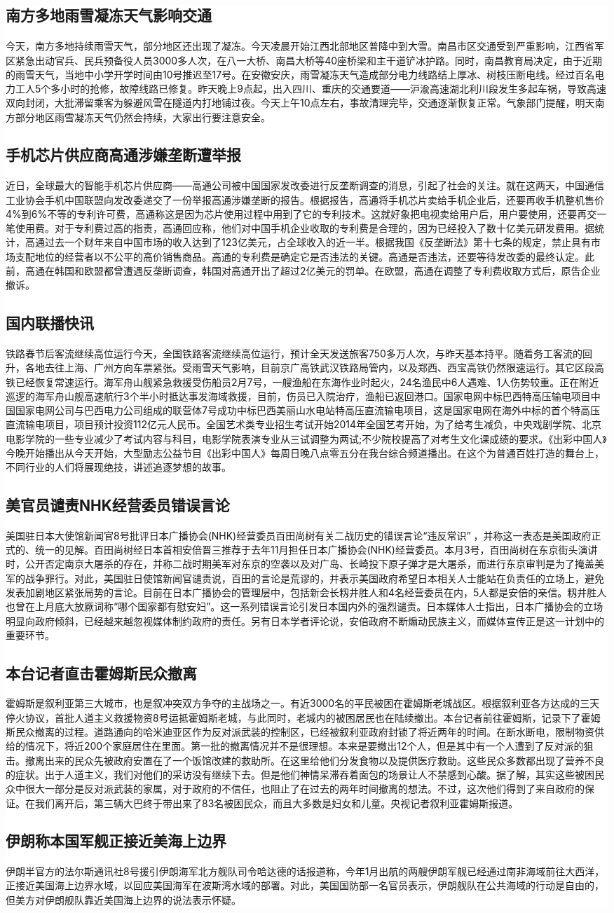 
## 南方多地雨雪凝冻天气影响交通


今天，南方多地持续雨雪天气，部分地区还出现了凝冻。今天凌晨开始江西北部地区普降中到大雪。南昌市区交通受到严重影响，江西省军区紧急出动官兵、民兵预备役人员3000多人次，在八一大桥、南昌大桥等40座桥梁和主干道铲冰护路。同时，南昌教育局决定，由于近期的雨雪天气，当地中小学开学时间由10号推迟至17号。在安徽安庆，雨雪凝冻天气造成部分电力线路结上厚冰、树枝压断电线。经过百名电力工人5个多小时的抢修，故障线路已修复。昨天晚上9点起，出入四川、重庆的交通要道——沪渝高速湖北利川段发生多起车祸，导致高速双向封闭，大批滞留乘客为躲避风雪在隧道内打地铺过夜。今天上午10点左右，事故清理完毕，交通逐渐恢复正常。气象部门提醒，明天南方部分地区雨雪凝冻天气仍然会持续，大家出行要注意安全。


## 手机芯片供应商高通涉嫌垄断遭举报


近日，全球最大的智能手机芯片供应商——高通公司被中国国家发改委进行反垄断调查的消息，引起了社会的关注。就在这两天，中国通信工业协会手机中国联盟向发改委递交了一份举报高通涉嫌垄断的报告。根据报告，高通将手机芯片卖给手机企业后，还要再收手机整机售价4%到6%不等的专利许可费，高通称这是因为芯片使用过程中用到了它的专利技术。这就好象把电视卖给用户后，用户要使用，还要再交一笔使用费。对于专利费过高的指责，高通回应称，他们对中国手机企业收取的专利费是合理的，因为已经投入了数十亿美元研发费用。据统计，高通过去一个财年来自中国市场的收入达到了123亿美元，占全球收入的近一半。根据我国《反垄断法》第十七条的规定，禁止具有市场支配地位的经营者以不公平的高价销售商品。高通的专利费是确定它是否违法的关键。高通是否违法，还要等待发改委的最终认定。此前，高通在韩国和欧盟都曾遭遇反垄断调查，韩国对高通开出了超过2亿美元的罚单。在欧盟，高通在调整了专利费收取方式后，原告企业撤诉。


## 国内联播快讯


铁路春节后客流继续高位运行今天，全国铁路客流继续高位运行，预计全天发送旅客750多万人次，与昨天基本持平。随着务工客流的回升，各地去往上海、广州方向车票紧张。受雨雪天气影响，目前京广高铁武汉铁路局管内，以及郑西、西宝高铁仍然限速运行。其它区段高铁已经恢复常速运行。海军舟山舰紧急救援受伤船员2月7号，一艘渔船在东海作业时起火，24名渔民中6人遇难、1人伤势较重。正在附近巡逻的海军舟山舰高速航行3个半小时抵达事发海域救援，目前，伤员已入院治疗，渔船已返回港口。国家电网中标巴西特高压输电项目中国国家电网公司与巴西电力公司组成的联营体7号成功中标巴西美丽山水电站特高压直流输电项目，这是国家电网在海外中标的首个特高压直流输电项目，项目预计投资112亿元人民币。全国艺术类专业招生考试开始2014年全国艺考开始，为了给考生减负，中央戏剧学院、北京电影学院的一些专业减少了考试内容与科目，电影学院表演专业从三试调整为两试;不少院校提高了对考生文化课成绩的要求。《出彩中国人》今晚开始播出从今天开始，大型励志公益节目《出彩中国人》每周日晚八点零五分在我台综合频道播出。在这个为普通百姓打造的舞台上，不同行业的人们将展现绝技，讲述追逐梦想的故事。


## 美官员谴责NHK经营委员错误言论


美国驻日本大使馆新闻官8号批评日本广播协会(NHK)经营委员百田尚树有关二战历史的错误言论“违反常识” ，并称这一表态是美国政府正式的、统一的见解。百田尚树经日本首相安倍晋三推荐于去年11月担任日本广播协会(NHK)经营委员。本月3号，百田尚树在东京街头演讲时，公开否定南京大屠杀的存在，并称二战时期美军对东京的空袭以及对广岛、长崎投下原子弹才是大屠杀，而进行东京审判是为了掩盖美军的战争罪行。对此，美国驻日使馆新闻官谴责说，百田的言论是荒谬的，并表示美国政府希望日本相关人士能站在负责任的立场上，避免发表加剧地区紧张局势的言论。目前在日本广播协会的管理层中，包括新会长籾井胜人和4名经营委员在内，5人都是安倍的亲信。籾井胜人也曾在上月底大放厥词称“哪个国家都有慰安妇”。这一系列错误言论引发日本国内外的强烈谴责。日本媒体人士指出，日本广播协会的立场明显向政府倾斜，已经越来越忽视媒体制约政府的责任。另有日本学者评论说，安倍政府不断煽动民族主义，而媒体宣传正是这一计划中的重要环节。


## 本台记者直击霍姆斯民众撤离


霍姆斯是叙利亚第三大城市，也是叙冲突双方争夺的主战场之一。有近3000名的平民被困在霍姆斯老城战区。根据叙利亚各方达成的三天停火协议，首批人道主义救援物资8号运抵霍姆斯老城，与此同时，老城内的被困居民也在陆续撤出。本台记者前往霍姆斯，记录下了霍姆斯民众撤离的过程。道路通向的哈米迪亚区作为反对派武装的控制区，已经被叙利亚政府封锁了将近两年的时间。在断水断电，限制物资供给的情况下，将近200个家庭居住在里面。第一批的撤离情况并不是很理想。本来是要撤出12个人，但是其中有一个人遭到了反对派的狙击。撤离出来的民众先被政府安置在了一个饭馆改建的救助所。在这里给他们分发食物以及提供医疗救助。这些民众多数都出现了营养不良的症状。出于人道主义，我们对他们的采访没有继续下去。但是他们神情呆滞吞着面包的场景让人不禁感到心酸。据了解，其实这些被困民众中很大一部分是反对派武装的家属，对于政府的不信任，也阻止了在过去的两年时间撤离的想法。不过，这次他们得到了来自政府的保证。在我们离开后，第三辆大巴终于带出来了83名被困民众，而且大多数是妇女和儿童。央视记者叙利亚霍姆斯报道。


## 伊朗称本国军舰正接近美海上边界


伊朗半官方的法尔斯通讯社8号援引伊朗海军北方舰队司令哈达德的话报道称，今年1月出航的两艘伊朗军舰已经通过南非海域前往大西洋，正接近美国海上边界水域，以回应美国海军在波斯湾水域的部署。对此，美国国防部一名官员表示，伊朗舰队在公共海域的行动是自由的，但美方对伊朗舰队靠近美国海上边界的说法表示怀疑。
